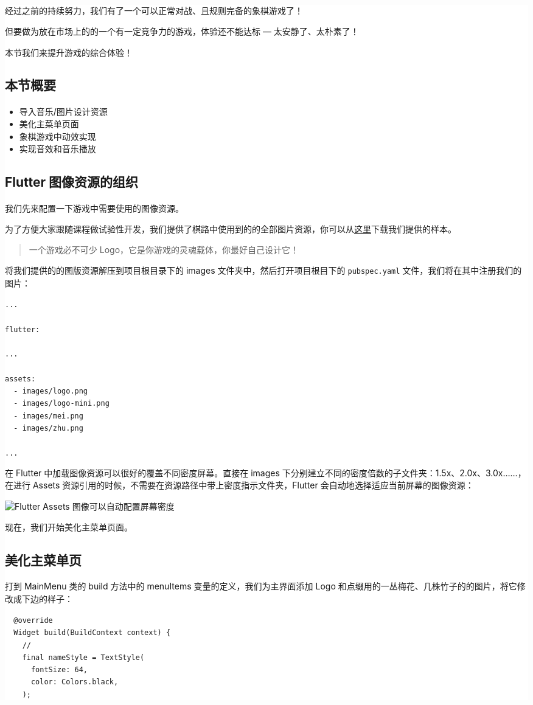 经过之前的持续努力，我们有了一个可以正常对战、且规则完备的象棋游戏了！

但要做为放在市场上的的一个有一定竞争力的游戏，体验还不能达标 — 太安静了、太朴素了！

本节我们来提升游戏的综合体验！

## 本节概要

  * 导入音乐/图片设计资源
  * 美化主菜单页面
  * 象棋游戏中动效实现
  * 实现音效和音乐播放

## Flutter 图像资源的组织

我们先来配置一下游戏中需要使用的图像资源。

为了方便大家跟随课程做试验性开发，我们提供了棋路中使用到的的全部图片资源，你可以从[这里](https://www.apppk.cn/books/flutter_cchess/images.zip)下载我们提供的样本。

> 一个游戏必不可少 Logo，它是你游戏的灵魂载体，你最好自己设计它！

将我们提供的的图版资源解压到项目根目录下的 images 文件夹中，然后打开项目根目下的 `pubspec.yaml` 文件，我们将在其中注册我们的图片：

    
    
    ...
    
    flutter:
    
    ...
    
    assets:
      - images/logo.png
      - images/logo-mini.png
      - images/mei.png
      - images/zhu.png
    
    ...
    

在 Flutter 中加载图像资源可以很好的覆盖不同密度屏幕。直接在 images
下分别建立不同的密度倍数的子文件夹：1.5x、2.0x、3.0x……，在进行 Assets
资源引用的时候，不需要在资源路径中带上密度指示文件夹，Flutter 会自动地选择适应当前屏幕的图像资源：

![Flutter Assets 图像可以自动配置屏幕密度](https://images.gitbook.cn/s5XHd6.png)

现在，我们开始美化主菜单页面。

## 美化主菜单页

打到 MainMenu 类的 build 方法中的 menuItems 变量的定义，我们为主界面添加 Logo
和点缀用的一丛梅花、几株竹子的的图片，将它修改成下边的样子：

    
    
      @override
      Widget build(BuildContext context) {
        //
        final nameStyle = TextStyle(
          fontSize: 64,
          color: Colors.black,
        );
    